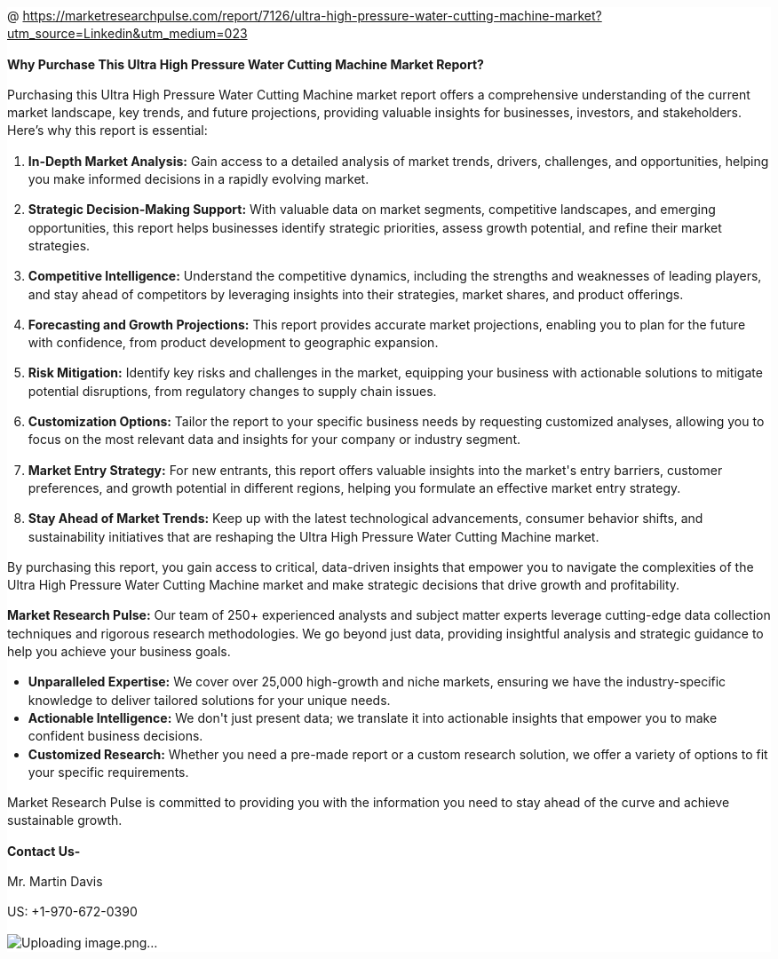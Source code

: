 @&nbsp;<a href="https://marketresearchpulse.com/report/7126/ultra-high-pressure-water-cutting-machine-market?utm_source=Linkedin&utm_medium=023">https://marketresearchpulse.com/report/7126/ultra-high-pressure-water-cutting-machine-market?utm_source=Linkedin&utm_medium=023</a></strong></p><p><strong>Why Purchase This Ultra High Pressure Water Cutting Machine Market Report?</strong></p><p>Purchasing this Ultra High Pressure Water Cutting Machine market report offers a comprehensive understanding of the current market landscape, key trends, and future projections, providing valuable insights for businesses, investors, and stakeholders. Here&rsquo;s why this report is essential:</p><ol><li><p><strong>In-Depth Market Analysis:</strong> Gain access to a detailed analysis of market trends, drivers, challenges, and opportunities, helping you make informed decisions in a rapidly evolving market.</p></li><li><p><strong>Strategic Decision-Making Support:</strong> With valuable data on market segments, competitive landscapes, and emerging opportunities, this report helps businesses identify strategic priorities, assess growth potential, and refine their market strategies.</p></li><li><p><strong>Competitive Intelligence:</strong> Understand the competitive dynamics, including the strengths and weaknesses of leading players, and stay ahead of competitors by leveraging insights into their strategies, market shares, and product offerings.</p></li><li><p><strong>Forecasting and Growth Projections:</strong> This report provides accurate market projections, enabling you to plan for the future with confidence, from product development to geographic expansion.</p></li><li><p><strong>Risk Mitigation:</strong> Identify key risks and challenges in the market, equipping your business with actionable solutions to mitigate potential disruptions, from regulatory changes to supply chain issues.</p></li><li><p><strong>Customization Options:</strong> Tailor the report to your specific business needs by requesting customized analyses, allowing you to focus on the most relevant data and insights for your company or industry segment.</p></li><li><p><strong>Market Entry Strategy:</strong> For new entrants, this report offers valuable insights into the market's entry barriers, customer preferences, and growth potential in different regions, helping you formulate an effective market entry strategy.</p></li><li><p><strong>Stay Ahead of Market Trends:</strong> Keep up with the latest technological advancements, consumer behavior shifts, and sustainability initiatives that are reshaping the Ultra High Pressure Water Cutting Machine market.</p></li></ol><p>By purchasing this report, you gain access to critical, data-driven insights that empower you to navigate the complexities of the Ultra High Pressure Water Cutting Machine market and make strategic decisions that drive growth and profitability.</p><p><strong>Market Research Pulse:</strong>&nbsp;Our team of 250+ experienced analysts and subject matter experts leverage cutting-edge data collection techniques and rigorous research methodologies. We go beyond just data, providing insightful analysis and strategic guidance to help you achieve your business goals.</p><ul><li><strong>Unparalleled Expertise:</strong>&nbsp;We cover over 25,000 high-growth and niche markets, ensuring we have the industry-specific knowledge to deliver tailored solutions for your unique needs.</li><li><strong>Actionable Intelligence:</strong>&nbsp;We don't just present data; we translate it into actionable insights that empower you to make confident business decisions.</li><li><strong>Customized Research:</strong>&nbsp;Whether you need a pre-made report or a custom research solution, we offer a variety of options to fit your specific requirements.</li></ul><p>Market Research Pulse is committed to providing you with the information you need to stay ahead of the curve and achieve sustainable growth.</p><p><strong>Contact Us-</strong></p><p>Mr. Martin Davis</p><p>US: +1-970-672-0390</p>
![Uploading image.png…]()
